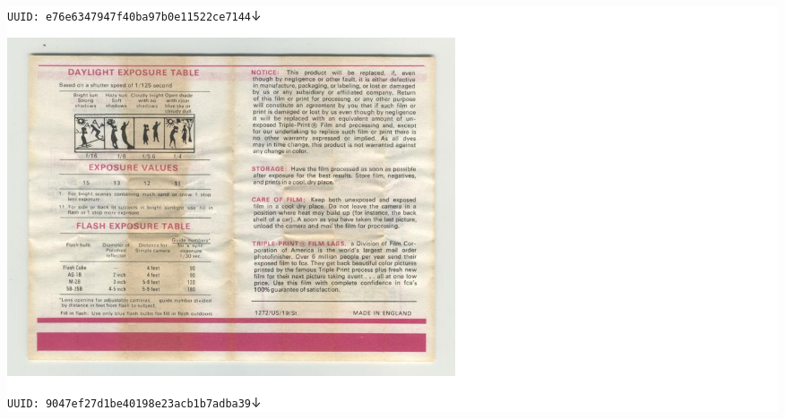 
`UUID: e76e6347947f40ba97b0e11522ce7144`↓

<a href="./archive/00427_002.jpg" target="_blank">
	<img src="./lowres/00427_002.jpg" alt="Triple-Print Film Labs Color Negative Film 127 film box leaflet" loading="lazy" width="500" height="378">
</a>


`UUID: 9047ef27d1be40198e23acb1b7adba39`↓

<a href="./archive/00427_001.jpg" target="_blank">